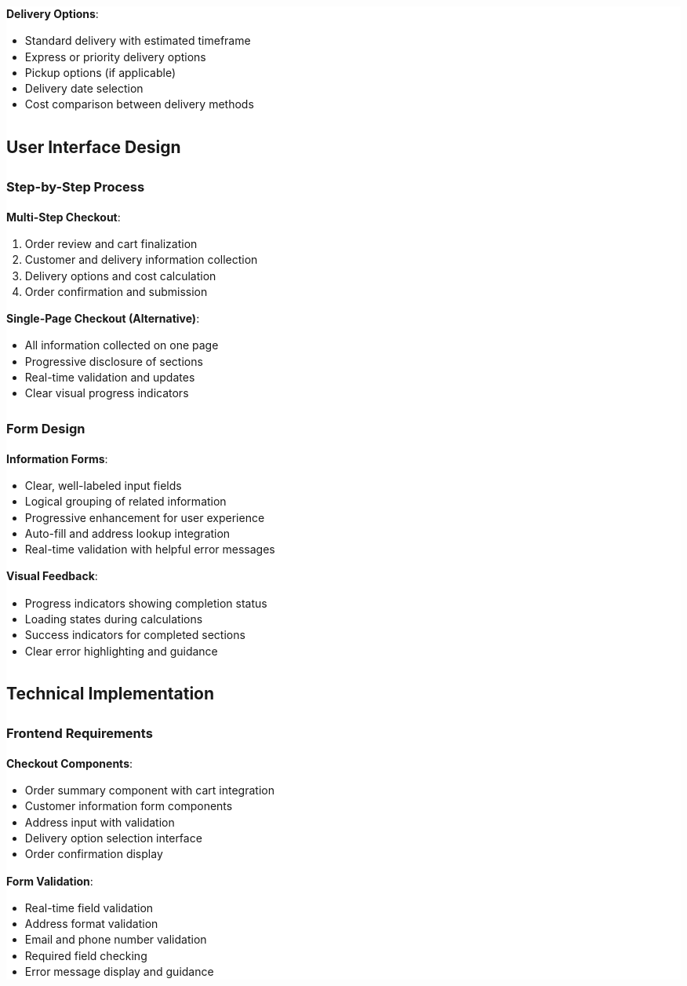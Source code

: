 **Delivery Options**:
- Standard delivery with estimated timeframe
- Express or priority delivery options
- Pickup options (if applicable)
- Delivery date selection
- Cost comparison between delivery methods

## User Interface Design

### Step-by-Step Process
**Multi-Step Checkout**:
1. Order review and cart finalization
2. Customer and delivery information collection
3. Delivery options and cost calculation
4. Order confirmation and submission

**Single-Page Checkout (Alternative)**:
- All information collected on one page
- Progressive disclosure of sections
- Real-time validation and updates
- Clear visual progress indicators

### Form Design
**Information Forms**:
- Clear, well-labeled input fields
- Logical grouping of related information
- Progressive enhancement for user experience
- Auto-fill and address lookup integration
- Real-time validation with helpful error messages

**Visual Feedback**:
- Progress indicators showing completion status
- Loading states during calculations
- Success indicators for completed sections
- Clear error highlighting and guidance

## Technical Implementation

### Frontend Requirements
**Checkout Components**:
- Order summary component with cart integration
- Customer information form components
- Address input with validation
- Delivery option selection interface
- Order confirmation display

**Form Validation**:
- Real-time field validation
- Address format validation
- Email and phone number validation
- Required field checking
- Error message display and guidance

